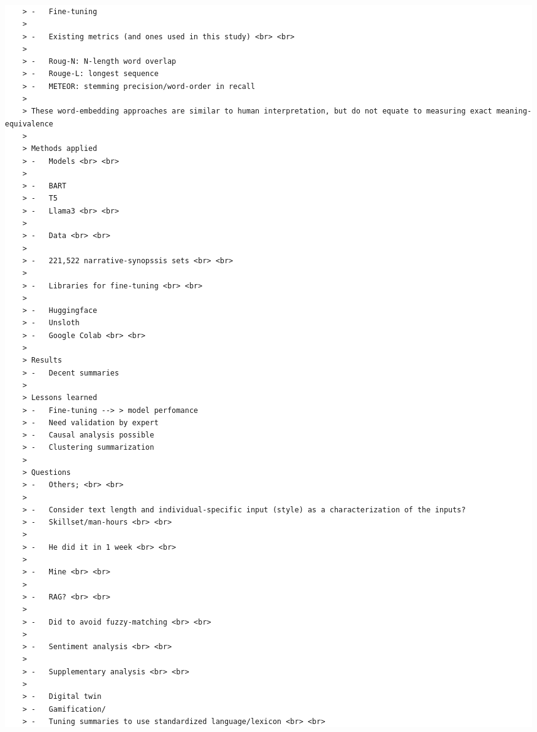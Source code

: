         > -   Fine-tuning
        > 
        > -   Existing metrics (and ones used in this study) <br> <br>
        > 
        > -   Roug-N: N-length word overlap
        > -   Rouge-L: longest sequence
        > -   METEOR: stemming precision/word-order in recall
        > 
        > These word-embedding approaches are similar to human interpretation, but do not equate to measuring exact meaning-equivalence
        > 
        > Methods applied
        > -   Models <br> <br>
        > 
        > -   BART
        > -   T5
        > -   Llama3 <br> <br>
        > 
        > -   Data <br> <br>
        > 
        > -   221,522 narrative-synopssis sets <br> <br>
        > 
        > -   Libraries for fine-tuning <br> <br>
        > 
        > -   Huggingface
        > -   Unsloth
        > -   Google Colab <br> <br>
        > 
        > Results
        > -   Decent summaries
        > 
        > Lessons learned
        > -   Fine-tuning --> > model perfomance
        > -   Need validation by expert
        > -   Causal analysis possible
        > -   Clustering summarization
        > 
        > Questions
        > -   Others; <br> <br>
        > 
        > -   Consider text length and individual-specific input (style) as a characterization of the inputs?
        > -   Skillset/man-hours <br> <br>
        > 
        > -   He did it in 1 week <br> <br>
        > 
        > -   Mine <br> <br>
        > 
        > -   RAG? <br> <br>
        > 
        > -   Did to avoid fuzzy-matching <br> <br>
        > 
        > -   Sentiment analysis <br> <br>
        > 
        > -   Supplementary analysis <br> <br>
        > 
        > -   Digital twin
        > -   Gamification/
        > -   Tuning summaries to use standardized language/lexicon <br> <br>
